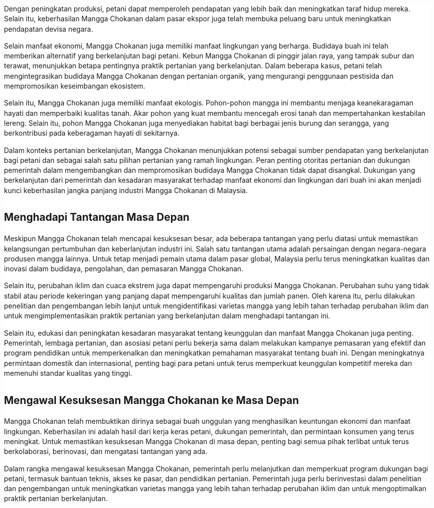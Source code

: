 Dengan peningkatan produksi, petani dapat memperoleh pendapatan yang lebih baik dan meningkatkan taraf hidup mereka. Selain itu, keberhasilan Mangga Chokanan dalam pasar ekspor juga telah membuka peluang baru untuk meningkatkan pendapatan devisa negara.

Selain manfaat ekonomi, Mangga Chokanan juga memiliki manfaat lingkungan yang berharga. Budidaya buah ini telah memberikan alternatif yang berkelanjutan bagi petani. Kebun Mangga Chokanan di pinggir jalan raya, yang tampak subur dan terawat, menunjukkan betapa pentingnya praktik pertanian yang berkelanjutan. Dalam beberapa kasus, petani telah mengintegrasikan budidaya Mangga Chokanan dengan pertanian organik, yang mengurangi penggunaan pestisida dan mempromosikan keseimbangan ekosistem.

Selain itu, Mangga Chokanan juga memiliki manfaat ekologis. Pohon-pohon mangga ini membantu menjaga keanekaragaman hayati dan memperbaiki kualitas tanah. Akar pohon yang kuat membantu mencegah erosi tanah dan mempertahankan kestabilan lereng. Selain itu, pohon Mangga Chokanan juga menyediakan habitat bagi berbagai jenis burung dan serangga, yang berkontribusi pada keberagaman hayati di sekitarnya.

Dalam konteks pertanian berkelanjutan, Mangga Chokanan menunjukkan potensi sebagai sumber pendapatan yang berkelanjutan bagi petani dan sebagai salah satu pilihan pertanian yang ramah lingkungan. Peran penting otoritas pertanian dan dukungan pemerintah dalam mengembangkan dan mempromosikan budidaya Mangga Chokanan tidak dapat disangkal. Dukungan yang berkelanjutan dari pemerintah dan kesadaran masyarakat terhadap manfaat ekonomi dan lingkungan dari buah ini akan menjadi kunci keberhasilan jangka panjang industri Mangga Chokanan di Malaysia.

## Menghadapi Tantangan Masa Depan

Meskipun Mangga Chokanan telah mencapai kesuksesan besar, ada beberapa tantangan yang perlu diatasi untuk memastikan kelangsungan pertumbuhan dan keberlanjutan industri ini. Salah satu tantangan utama adalah persaingan dengan negara-negara produsen mangga lainnya. Untuk tetap menjadi pemain utama dalam pasar global, Malaysia perlu terus meningkatkan kualitas dan inovasi dalam budidaya, pengolahan, dan pemasaran Mangga Chokanan.

Selain itu, perubahan iklim dan cuaca ekstrem juga dapat mempengaruhi produksi Mangga Chokanan. Perubahan suhu yang tidak stabil atau periode kekeringan yang panjang dapat mempengaruhi kualitas dan jumlah panen. Oleh karena itu, perlu dilakukan penelitian dan pengembangan lebih lanjut untuk mengidentifikasi varietas mangga yang lebih tahan terhadap perubahan iklim dan untuk mengimplementasikan praktik pertanian yang berkelanjutan dalam menghadapi tantangan ini.

Selain itu, edukasi dan peningkatan kesadaran masyarakat tentang keunggulan dan manfaat Mangga Chokanan juga penting. Pemerintah, lembaga pertanian, dan asosiasi petani perlu bekerja sama dalam melakukan kampanye pemasaran yang efektif dan program pendidikan untuk memperkenalkan dan meningkatkan pemahaman masyarakat tentang buah ini. Dengan meningkatnya permintaan domestik dan internasional, penting bagi para petani untuk terus memperkuat keunggulan kompetitif mereka dan memenuhi standar kualitas yang tinggi.

## Mengawal Kesuksesan Mangga Chokanan ke Masa Depan

Mangga Chokanan telah membuktikan dirinya sebagai buah unggulan yang menghasilkan keuntungan ekonomi dan manfaat lingkungan. Keberhasilan ini adalah hasil dari kerja keras petani, dukungan pemerintah, dan permintaan konsumen yang terus meningkat. Untuk memastikan kesuksesan Mangga Chokanan di masa depan, penting bagi semua pihak terlibat untuk terus berkolaborasi, berinovasi, dan mengatasi tantangan yang ada.

Dalam rangka mengawal kesuksesan Mangga Chokanan, pemerintah perlu melanjutkan dan memperkuat program dukungan bagi petani, termasuk bantuan teknis, akses ke pasar, dan pendidikan pertanian. Pemerintah juga perlu berinvestasi dalam penelitian dan pengembangan untuk meningkatkan varietas mangga yang lebih tahan terhadap perubahan iklim dan untuk mengoptimalkan praktik pertanian berkelanjutan.
